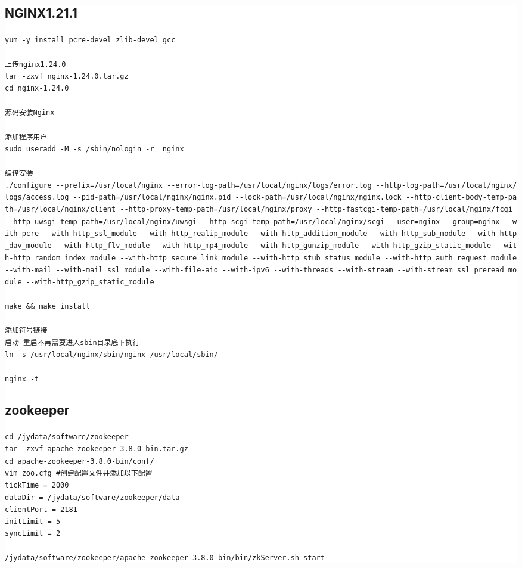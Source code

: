 ## NGINX1.21.1

```
yum -y install pcre-devel zlib-devel gcc

上传nginx1.24.0
tar -zxvf nginx-1.24.0.tar.gz  
cd nginx-1.24.0

源码安装Nginx

添加程序用户
sudo useradd -M -s /sbin/nologin -r  nginx 

编译安装
./configure --prefix=/usr/local/nginx --error-log-path=/usr/local/nginx/logs/error.log --http-log-path=/usr/local/nginx/logs/access.log --pid-path=/usr/local/nginx/nginx.pid --lock-path=/usr/local/nginx/nginx.lock --http-client-body-temp-path=/usr/local/nginx/client --http-proxy-temp-path=/usr/local/nginx/proxy --http-fastcgi-temp-path=/usr/local/nginx/fcgi --http-uwsgi-temp-path=/usr/local/nginx/uwsgi --http-scgi-temp-path=/usr/local/nginx/scgi --user=nginx --group=nginx --with-pcre --with-http_ssl_module --with-http_realip_module --with-http_addition_module --with-http_sub_module --with-http_dav_module --with-http_flv_module --with-http_mp4_module --with-http_gunzip_module --with-http_gzip_static_module --with-http_random_index_module --with-http_secure_link_module --with-http_stub_status_module --with-http_auth_request_module --with-mail --with-mail_ssl_module --with-file-aio --with-ipv6 --with-threads --with-stream --with-stream_ssl_preread_module --with-http_gzip_static_module

make && make install

添加符号链接
启动 重启不再需要进入sbin目录底下执行
ln -s /usr/local/nginx/sbin/nginx /usr/local/sbin/

nginx -t
```

## zookeeper

```
cd /jydata/software/zookeeper
tar -zxvf apache-zookeeper-3.8.0-bin.tar.gz
cd apache-zookeeper-3.8.0-bin/conf/
vim zoo.cfg #创建配置文件并添加以下配置
tickTime = 2000
dataDir = /jydata/software/zookeeper/data
clientPort = 2181
initLimit = 5
syncLimit = 2

/jydata/software/zookeeper/apache-zookeeper-3.8.0-bin/bin/zkServer.sh start
```
